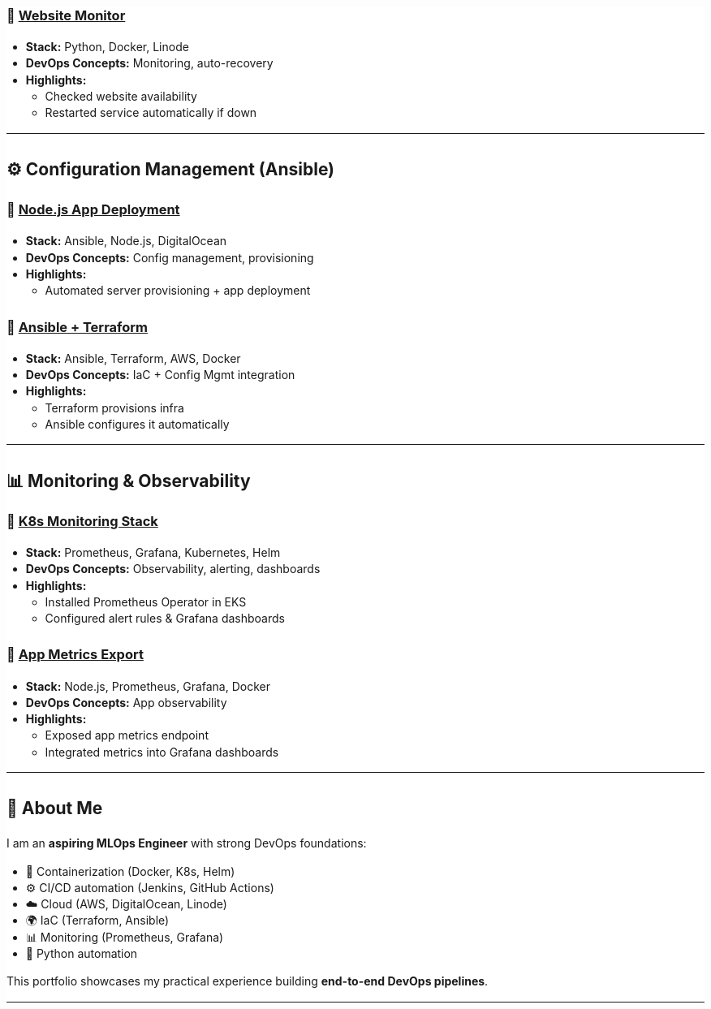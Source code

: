 ### 🐍 [Website Monitor](https://github.com/username/python-site-monitor)
- **Stack:** Python, Docker, Linode  
- **DevOps Concepts:** Monitoring, auto-recovery  
- **Highlights:**  
  - Checked website availability  
  - Restarted service automatically if down  

---

## ⚙️ Configuration Management (Ansible)
### 📝 [Node.js App Deployment](https://github.com/username/ansible-node-deploy)
- **Stack:** Ansible, Node.js, DigitalOcean  
- **DevOps Concepts:** Config management, provisioning  
- **Highlights:**  
  - Automated server provisioning + app deployment  

### 📝 [Ansible + Terraform](https://github.com/username/ansible-terraform)
- **Stack:** Ansible, Terraform, AWS, Docker  
- **DevOps Concepts:** IaC + Config Mgmt integration  
- **Highlights:**  
  - Terraform provisions infra  
  - Ansible configures it automatically  

---

## 📊 Monitoring & Observability
### 📡 [K8s Monitoring Stack](https://github.com/username/k8s-monitoring)
- **Stack:** Prometheus, Grafana, Kubernetes, Helm  
- **DevOps Concepts:** Observability, alerting, dashboards  
- **Highlights:**  
  - Installed Prometheus Operator in EKS  
  - Configured alert rules & Grafana dashboards  

### 📡 [App Metrics Export](https://github.com/username/nodejs-metrics)
- **Stack:** Node.js, Prometheus, Grafana, Docker  
- **DevOps Concepts:** App observability  
- **Highlights:**  
  - Exposed app metrics endpoint  
  - Integrated metrics into Grafana dashboards  

---

## 📖 About Me
I am an **aspiring MLOps Engineer** with strong DevOps foundations:  
- 🐳 Containerization (Docker, K8s, Helm)  
- ⚙️ CI/CD automation (Jenkins, GitHub Actions)  
- ☁️ Cloud (AWS, DigitalOcean, Linode)  
- 🌍 IaC (Terraform, Ansible)  
- 📊 Monitoring (Prometheus, Grafana)  
- 🐍 Python automation  

This portfolio showcases my practical experience building **end-to-end DevOps pipelines**.

---

